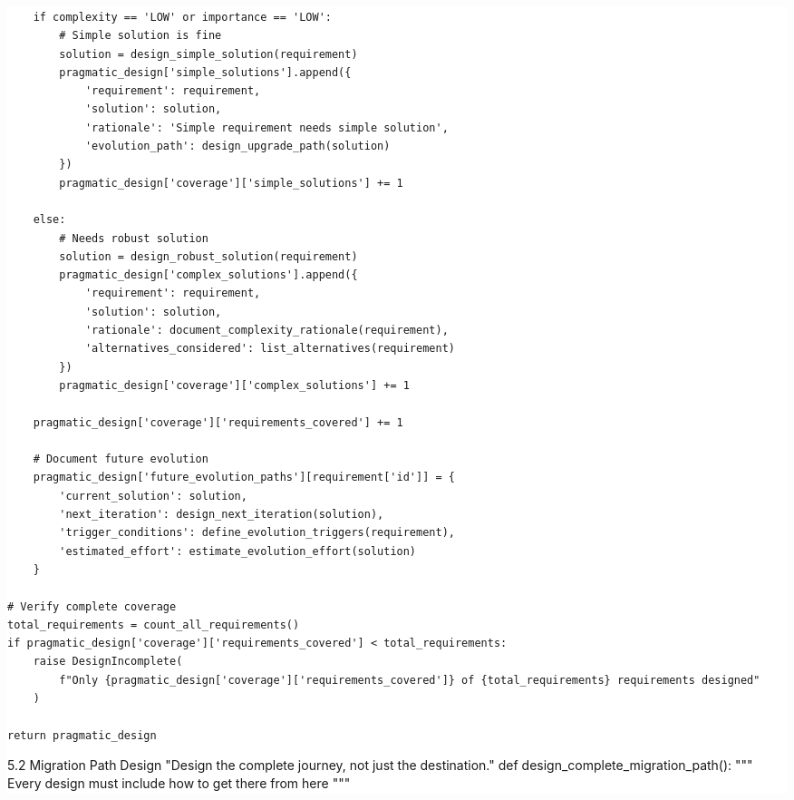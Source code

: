         if complexity == 'LOW' or importance == 'LOW':
            # Simple solution is fine
            solution = design_simple_solution(requirement)
            pragmatic_design['simple_solutions'].append({
                'requirement': requirement,
                'solution': solution,
                'rationale': 'Simple requirement needs simple solution',
                'evolution_path': design_upgrade_path(solution)
            })
            pragmatic_design['coverage']['simple_solutions'] += 1
            
        else:
            # Needs robust solution
            solution = design_robust_solution(requirement)
            pragmatic_design['complex_solutions'].append({
                'requirement': requirement,
                'solution': solution,
                'rationale': document_complexity_rationale(requirement),
                'alternatives_considered': list_alternatives(requirement)
            })
            pragmatic_design['coverage']['complex_solutions'] += 1
        
        pragmatic_design['coverage']['requirements_covered'] += 1
        
        # Document future evolution
        pragmatic_design['future_evolution_paths'][requirement['id']] = {
            'current_solution': solution,
            'next_iteration': design_next_iteration(solution),
            'trigger_conditions': define_evolution_triggers(requirement),
            'estimated_effort': estimate_evolution_effort(solution)
        }
    
    # Verify complete coverage
    total_requirements = count_all_requirements()
    if pragmatic_design['coverage']['requirements_covered'] < total_requirements:
        raise DesignIncomplete(
            f"Only {pragmatic_design['coverage']['requirements_covered']} of {total_requirements} requirements designed"
        )
    
    return pragmatic_design

5.2 Migration Path Design
"Design the complete journey, not just the destination."
def design_complete_migration_path():
    """
    Every design must include how to get there from here
    """
    